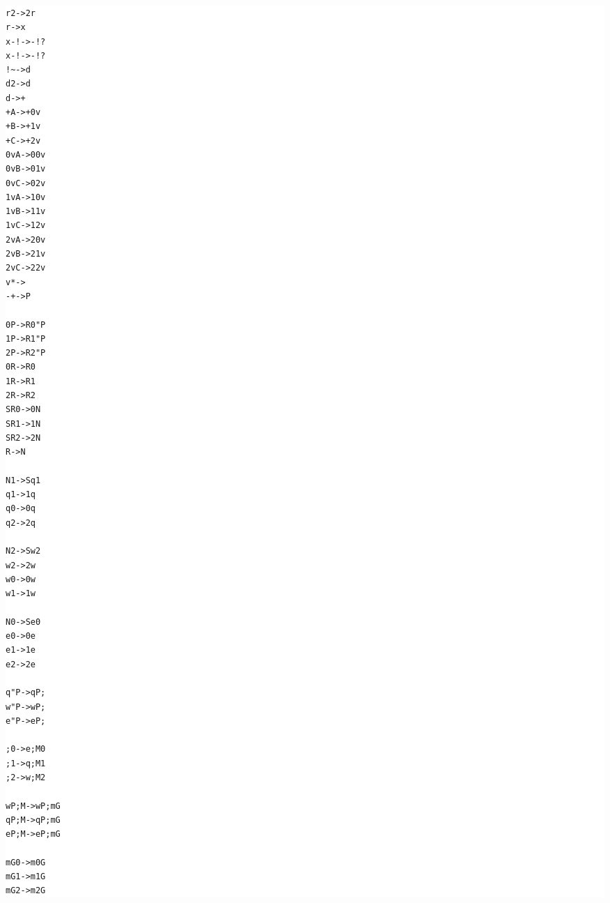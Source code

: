 ```
r2->2r
r->x
x-!->-!?
x-!->-!?
!~->d
d2->d
d->+
+A->+0v
+B->+1v
+C->+2v
0vA->00v
0vB->01v
0vC->02v
1vA->10v
1vB->11v
1vC->12v
2vA->20v
2vB->21v
2vC->22v
v*-> 
-+->P

0P->R0"P
1P->R1"P
2P->R2"P
0R->R0
1R->R1
2R->R2
SR0->0N
SR1->1N
SR2->2N
R->N

N1->Sq1
q1->1q
q0->0q
q2->2q

N2->Sw2
w2->2w
w0->0w
w1->1w

N0->Se0
e0->0e
e1->1e
e2->2e

q"P->qP;
w"P->wP;
e"P->eP;

;0->e;M0
;1->q;M1
;2->w;M2

wP;M->wP;mG
qP;M->qP;mG
eP;M->eP;mG

mG0->m0G
mG1->m1G
mG2->m2G
```